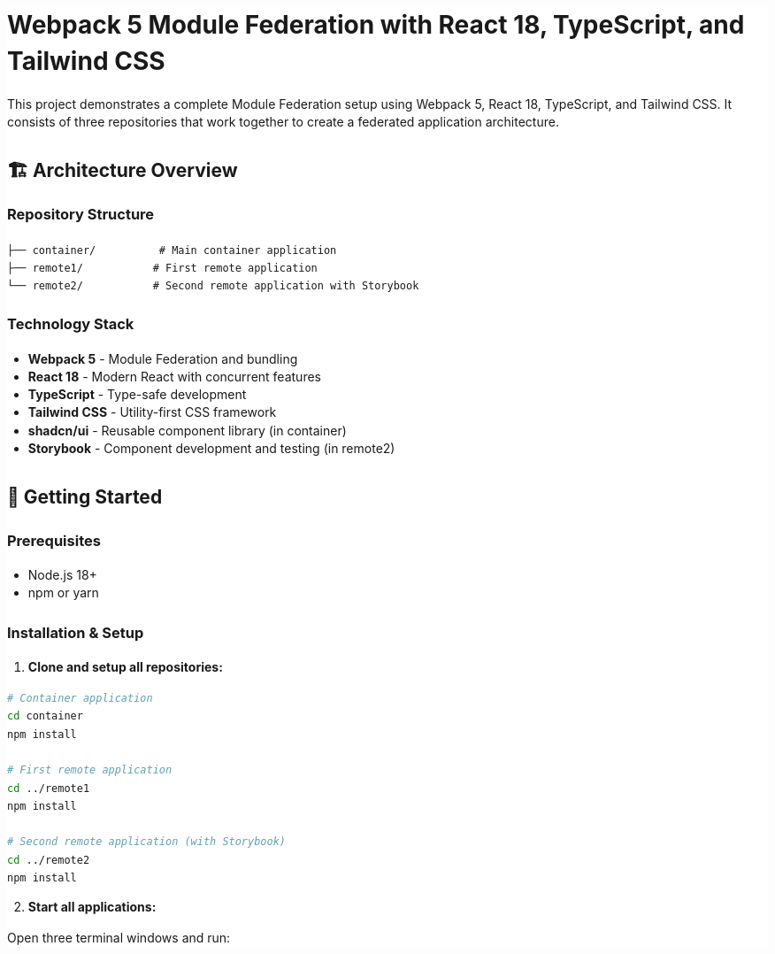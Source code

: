 # Webpack 5 Module Federation with React 18, TypeScript, and Tailwind CSS

This project demonstrates a complete Module Federation setup using Webpack 5, React 18, TypeScript, and Tailwind CSS. It consists of three repositories that work together to create a federated application architecture.

## 🏗️ Architecture Overview

### Repository Structure
```
├── container/          # Main container application
├── remote1/           # First remote application
└── remote2/           # Second remote application with Storybook
```

### Technology Stack
- **Webpack 5** - Module Federation and bundling
- **React 18** - Modern React with concurrent features
- **TypeScript** - Type-safe development
- **Tailwind CSS** - Utility-first CSS framework
- **shadcn/ui** - Reusable component library (in container)
- **Storybook** - Component development and testing (in remote2)

## 🚀 Getting Started

### Prerequisites
- Node.js 18+
- npm or yarn

### Installation & Setup

1. **Clone and setup all repositories:**
```bash
# Container application
cd container
npm install

# First remote application
cd ../remote1
npm install

# Second remote application (with Storybook)
cd ../remote2
npm install
```

2. **Start all applications:**

Open three terminal windows and run:
